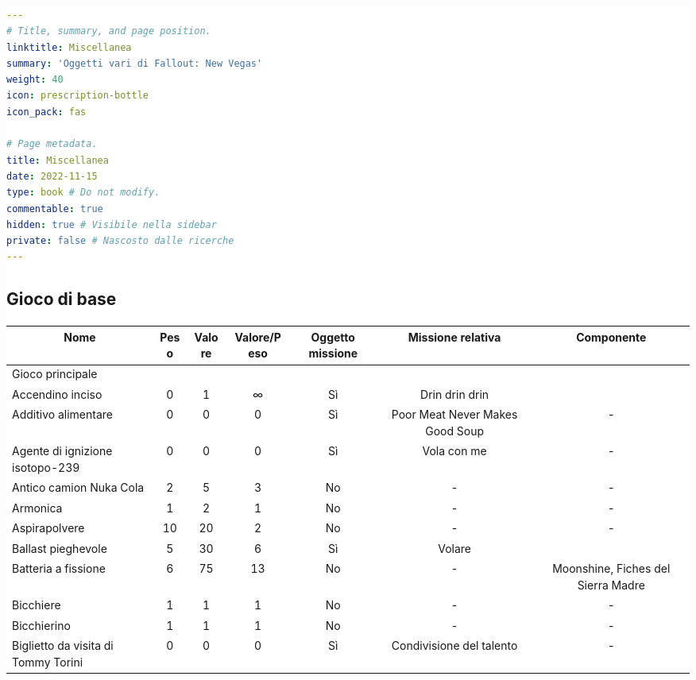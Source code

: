 ```yaml
---
# Title, summary, and page position.
linktitle: Miscellanea
summary: 'Oggetti vari di Fallout: New Vegas'
weight: 40
icon: prescription-bottle
icon_pack: fas

# Page metadata.
title: Miscellanea
date: 2022-11-15
type: book # Do not modify.
commentable: true
hidden: true # Visibile nella sidebar
private: false # Nascosto dalle ricerche
---
```




<div class="fnv">

## Gioco di base

<div class="scrollwrapper">

| Nome                                                                          |    Peso    |            Valore            | Valore/Peso | Oggetto missione |                   Missione relativa                   |                                                                                 Componente                                                                                 |
|-------------------------------------------------------------------------------|:----------:|:----------------------------:|:-----------:|:----------------:|:-----------------------------------------------------:|:--------------------------------------------------------------------------------------------------------------------------------------------------------------------------:|
| Gioco principale                                                              |            |                              |             |                  |                                                       |                                                                                                                                                                            |
| Accendino inciso                                                              |      0     |               1              |      ∞      |        Sì        |                     Drin drin drin                    |                                                                                                                                                                            |
| Additivo alimentare                                                           |      0     |               0              |      0      |        Sì        |            Poor Meat Never Makes Good Soup            |                                                                                      -                                                                                     |
| Agente di ignizione isotopo-239                                               |      0     |               0              |      0      |        Sì        |                      Vola con me                      |                                                                                      -                                                                                     |
| Antico camion Nuka Cola                                                       |      2     |               5              |      3      |        No        |                           -                           |                                                                                      -                                                                                     |
| Armonica                                                                      |      1     |               2              |      1      |        No        |                           -                           |                                                                                      -                                                                                     |
| Aspirapolvere                                                                 |     10     |              20              |      2      |        No        |                           -                           |                                                                                      -                                                                                     |
| Ballast pieghevole                                                            |      5     |              30              |      6      |        Sì        |                         Volare                        |                                                                                                                                                                            |
| Batteria a fissione                                                           |      6     |              75              |      13     |        No        |                           -                           |                                                                     Moonshine, Fiches del Sierra Madre                                                                     |
| Bicchiere                                                                     |      1     |               1              |      1      |        No        |                           -                           |                                                                                      -                                                                                     |
| Bicchierino                                                                   |      1     |               1              |      1      |        No        |                           -                           |                                                                                      -                                                                                     |
| Biglietto da visita di Tommy Torini                                           |      0     |               0              |      0      |        Sì        |                Condivisione del talento               |                                                                                      -                                                                                     |